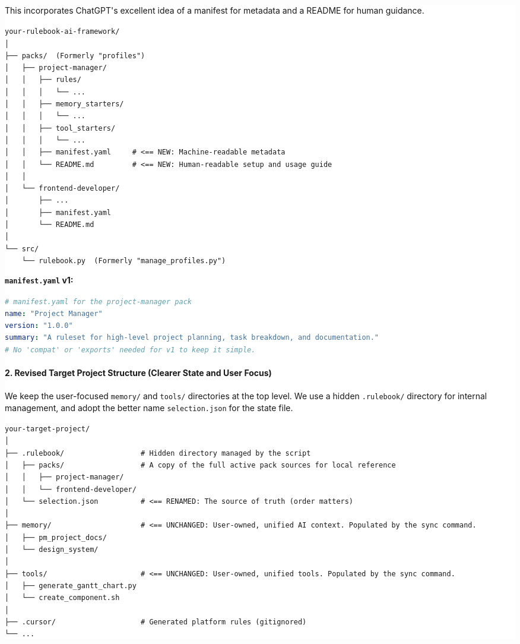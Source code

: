 This incorporates ChatGPT's excellent idea of a manifest for metadata and a README for human guidance.

```
your-rulebook-ai-framework/
│
├── packs/  (Formerly "profiles")
│   ├── project-manager/
│   │   ├── rules/
│   │   │   └── ...
│   │   ├── memory_starters/
│   │   │   └── ...
│   │   ├── tool_starters/
│   │   │   └── ...
│   │   ├── manifest.yaml     # <== NEW: Machine-readable metadata
│   │   └── README.md         # <== NEW: Human-readable setup and usage guide
│   │
│   └── frontend-developer/
│       ├── ...
│       ├── manifest.yaml
│       └── README.md
│
└── src/
    └── rulebook.py  (Formerly "manage_profiles.py")
```

**`manifest.yaml` v1:**

```yaml
# manifest.yaml for the project-manager pack
name: "Project Manager"
version: "1.0.0"
summary: "A ruleset for high-level project planning, task breakdown, and documentation."
# No 'compat' or 'exports' needed for v1 to keep it simple.
```

#### 2. Revised Target Project Structure (Clearer State and User Focus)

We keep the user-focused `memory/` and `tools/` directories at the top level. We use a hidden `.rulebook/` directory for internal management, and adopt the better name `selection.json` for the state file.

```
your-target-project/
│
├── .rulebook/                  # Hidden directory managed by the script
│   ├── packs/                  # A copy of the full active pack sources for local reference
│   │   ├── project-manager/
│   │   └── frontend-developer/
│   └── selection.json          # <== RENAMED: The source of truth (order matters)
│
├── memory/                     # <== UNCHANGED: User-owned, unified AI context. Populated by the sync command.
│   ├── pm_project_docs/
│   └── design_system/
│
├── tools/                      # <== UNCHANGED: User-owned, unified tools. Populated by the sync command.
│   ├── generate_gantt_chart.py
│   └── create_component.sh
│
├── .cursor/                    # Generated platform rules (gitignored)
└── ...
```
